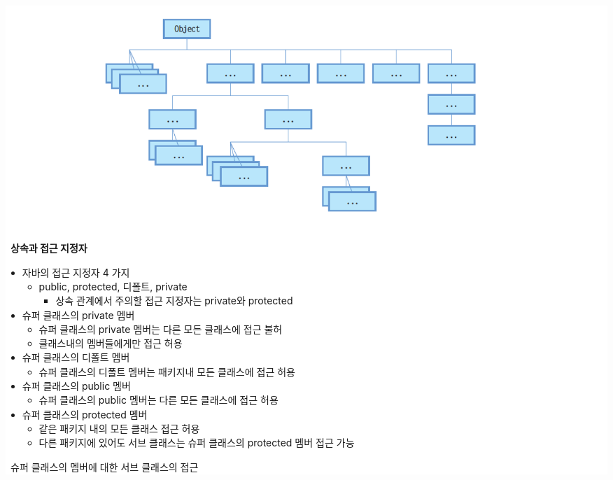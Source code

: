 <p align="center"><img src="/assets/img/문제해결 및 실습-Java/chapter5. 상속/5-5.png" width="600"></p>

&ensp;<b>상속과 접근 지정자</b><br/>
* 자바의 접근 지정자 4 가지
    - public, protected, 디폴트, private
        + 상속 관계에서 주의할 접근 지정자는 private와 protected
* 슈퍼 클래스의 private 멤버
    - 슈퍼 클래스의 private 멤버는 다른 모든 클래스에 접근 불허
    - 클래스내의 멤버들에게만 접근 허용
* 슈퍼 클래스의 디폴트 멤버
    - 슈퍼 클래스의 디폴트 멤버는 패키지내 모든 클래스에 접근 허용
* 슈퍼 클래스의 public 멤버
    - 슈퍼 클래스의 public 멤버는 다른 모든 클래스에 접근 허용
* 슈퍼 클래스의 protected 멤버
    - 같은 패키지 내의 모든 클래스 접근 허용
    - 다른 패키지에 있어도 서브 클래스는 슈퍼 클래스의 protected 멤버 접근 가능

&ensp;슈퍼 클래스의 멤버에 대한 서브 클래스의 접근<br/>